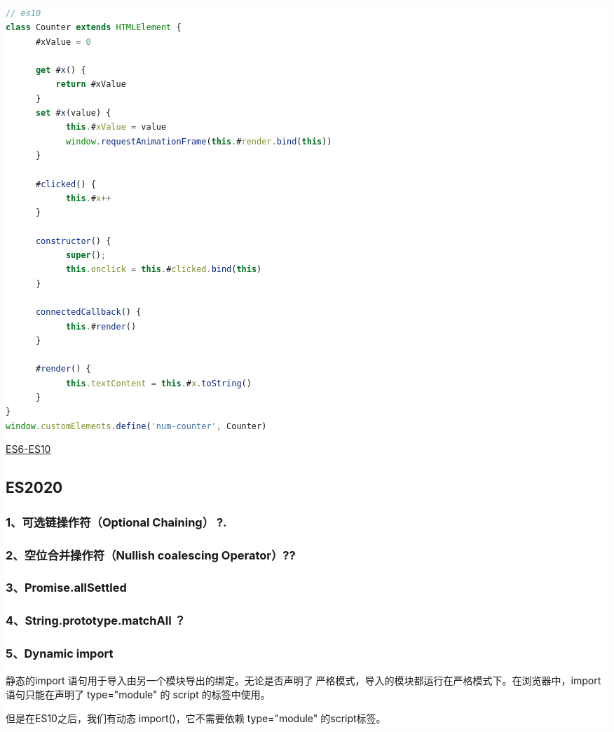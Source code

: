 ```js
// es10
class Counter extends HTMLElement {
      #xValue = 0

      get #x() { 
          return #xValue
      }
      set #x(value) {
            this.#xValue = value
            window.requestAnimationFrame(this.#render.bind(this))
      }

      #clicked() {
            this.#x++
      }

      constructor() {
            super();
            this.onclick = this.#clicked.bind(this)
      }

      connectedCallback() { 
          	this.#render()
      }

      #render() {
            this.textContent = this.#x.toString()
      }
}
window.customElements.define('num-counter', Counter)
```

[ES6-ES10](https://mp.weixin.qq.com/s/JuWoahhnEunkOTi4qNtWQg)

## ES2020

### 1、可选链操作符（Optional Chaining） ?.

### 2、空位合并操作符（Nullish coalescing Operator）??

### 3、Promise.allSettled

### 4、String.prototype.matchAll ？

### 5、Dynamic import

静态的import 语句用于导入由另一个模块导出的绑定。无论是否声明了 严格模式，导入的模块都运行在严格模式下。在浏览器中，import 语句只能在声明了 type="module" 的 script 的标签中使用。

但是在ES10之后，我们有动态 import()，它不需要依赖 type="module" 的script标签。
